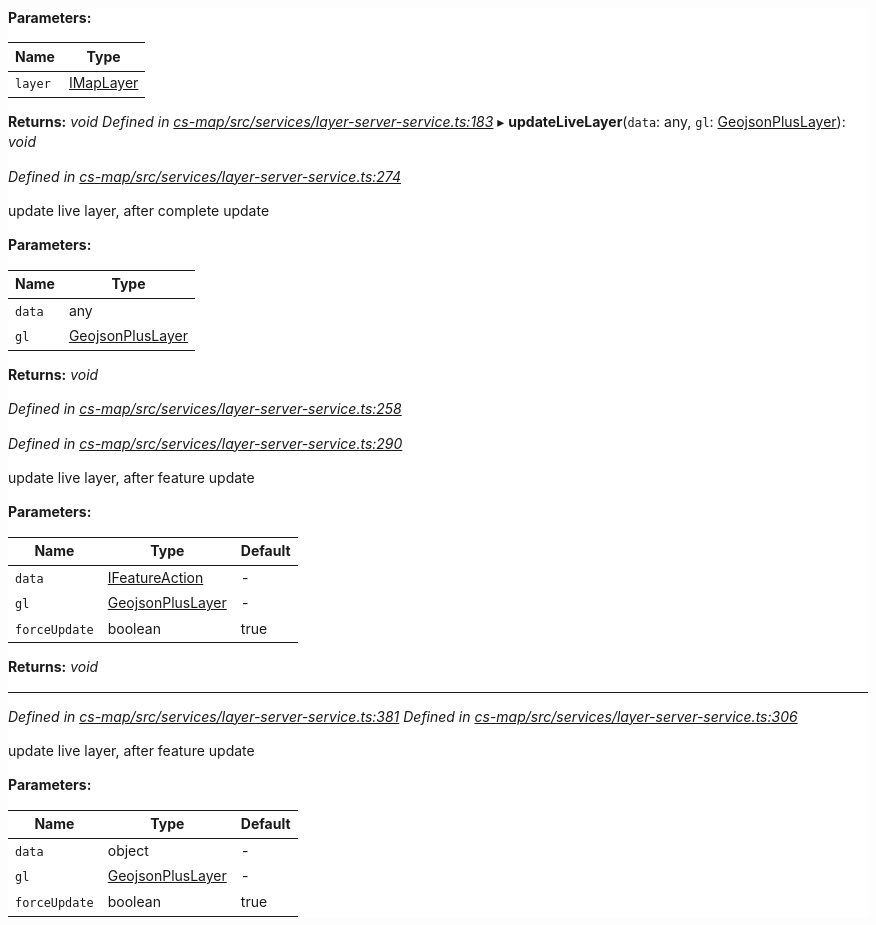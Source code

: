 **Parameters:**

Name | Type |
------ | ------ |
`layer` | [IMapLayer](../interfaces/_cs_map_src_classes_imap_layer_.imaplayer.md) |

**Returns:** *void*
*Defined in [cs-map/src/services/layer-server-service.ts:183](https://github.com/TNOCS/csnext/blob/99cbd46d/packages/cs-map/src/services/layer-server-service.ts#L183)*
▸ **updateLiveLayer**(`data`: any, `gl`: [GeojsonPlusLayer](_cs_map_src_layers_geojson_plus_layer_.geojsonpluslayer.md)): *void*

*Defined in [cs-map/src/services/layer-server-service.ts:274](https://github.com/TNOCS/csnext/blob/99cbd46d/packages/cs-map/src/services/layer-server-service.ts#L274)*

update live layer, after complete update

**Parameters:**

Name | Type |
------ | ------ |
`data` | any |
`gl` | [GeojsonPlusLayer](_cs_map_src_layers_geojson_plus_layer_.geojsonpluslayer.md) |

**Returns:** *void*

*Defined in [cs-map/src/services/layer-server-service.ts:258](https://github.com/TNOCS/csnext/blob/99cbd46d/packages/cs-map/src/services/layer-server-service.ts#L258)*

*Defined in [cs-map/src/services/layer-server-service.ts:290](https://github.com/TNOCS/csnext/blob/99cbd46d/packages/cs-map/src/services/layer-server-service.ts#L290)*

update live layer, after feature update

**Parameters:**

Name | Type | Default |
------ | ------ | ------ |
`data` | [IFeatureAction](../interfaces/_cs_map_src_services_feature_action_.ifeatureaction.md) | - |
`gl` | [GeojsonPlusLayer](_cs_map_src_layers_geojson_plus_layer_.geojsonpluslayer.md) | - |
`forceUpdate` | boolean | true |

**Returns:** *void*

___
*Defined in [cs-map/src/services/layer-server-service.ts:381](https://github.com/TNOCS/csnext/blob/99cbd46d/packages/cs-map/src/services/layer-server-service.ts#L381)*
*Defined in [cs-map/src/services/layer-server-service.ts:306](https://github.com/TNOCS/csnext/blob/99cbd46d/packages/cs-map/src/services/layer-server-service.ts#L306)*

update live layer, after feature update

**Parameters:**

Name | Type | Default |
------ | ------ | ------ |
`data` | object | - |
`gl` | [GeojsonPlusLayer](_cs_map_src_layers_geojson_plus_layer_.geojsonpluslayer.md) | - |
`forceUpdate` | boolean | true |
